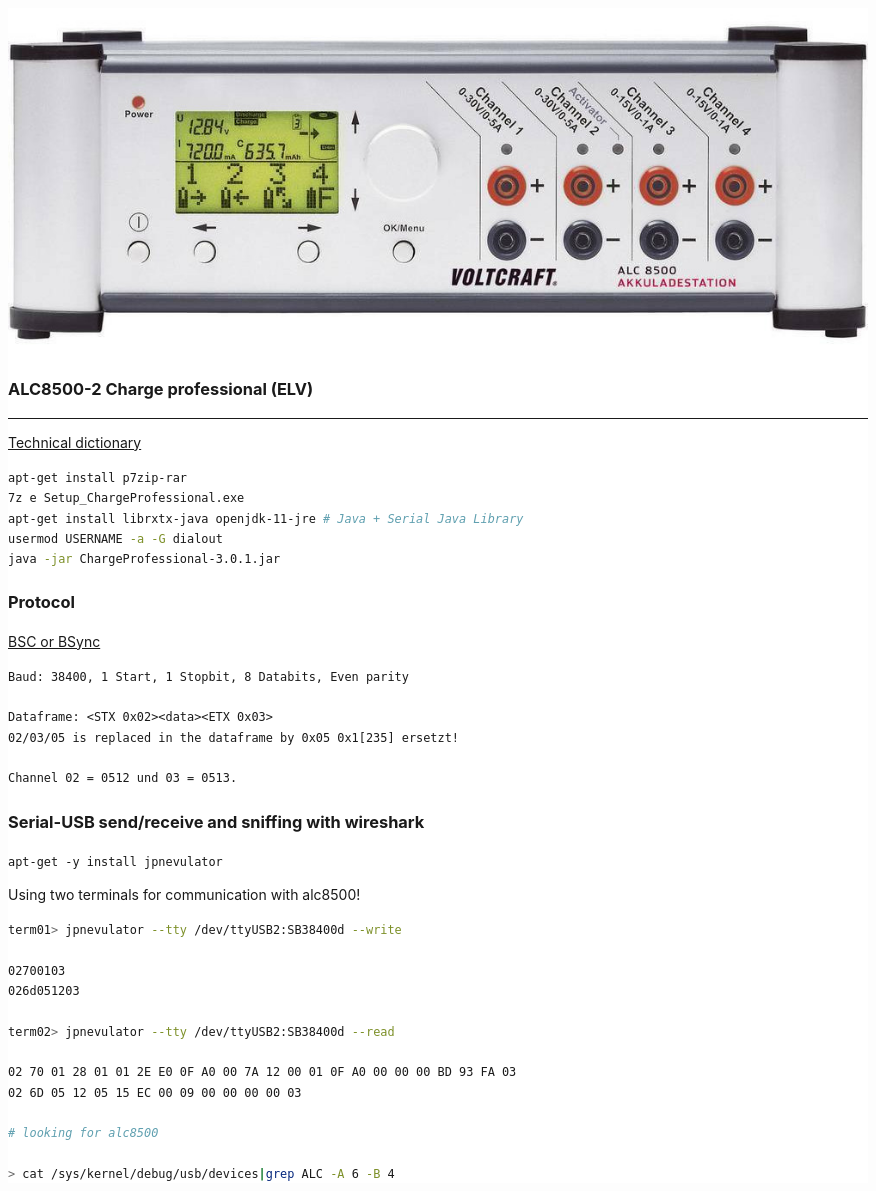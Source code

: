 ![](./gfx/alc8500.jpg)

### ALC8500-2 Charge professional (ELV)
***
[Technical dictionary](https://www.dictindustry.de/deutsch-englisch)

```bash
apt-get install p7zip-rar
7z e Setup_ChargeProfessional.exe
apt-get install librxtx-java openjdk-11-jre # Java + Serial Java Library
usermod USERNAME -a -G dialout
java -jar ChargeProfessional-3.0.1.jar
```

### Protocol

[BSC or BSync](https://en.wikipedia.org/wiki/Binary_Synchronous_Communications)


```text
Baud: 38400, 1 Start, 1 Stopbit, 8 Databits, Even parity

Dataframe: <STX 0x02><data><ETX 0x03>
02/03/05 is replaced in the dataframe by 0x05 0x1[235] ersetzt!

Channel 02 = 0512 und 03 = 0513.
```

### Serial-USB send/receive and sniffing with wireshark

`apt-get -y install jpnevulator`

Using two terminals for communication with alc8500!

```bash
term01> jpnevulator --tty /dev/ttyUSB2:SB38400d --write

02700103
026d051203

term02> jpnevulator --tty /dev/ttyUSB2:SB38400d --read

02 70 01 28 01 01 2E E0 0F A0 00 7A 12 00 01 0F A0 00 00 00 BD 93 FA 03
02 6D 05 12 05 15 EC 00 09 00 00 00 00 03

# looking for alc8500

> cat /sys/kernel/debug/usb/devices|grep ALC -A 6 -B 4

```